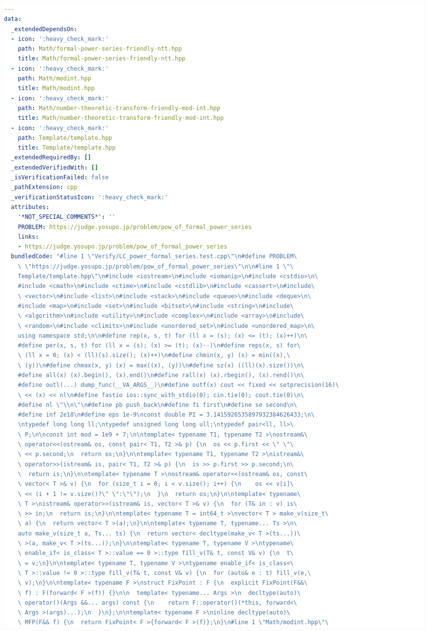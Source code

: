 ```yaml
---
data:
  _extendedDependsOn:
  - icon: ':heavy_check_mark:'
    path: Math/formal-power-series-friendly-ntt.hpp
    title: Math/formal-power-series-friendly-ntt.hpp
  - icon: ':heavy_check_mark:'
    path: Math/modint.hpp
    title: Math/modint.hpp
  - icon: ':heavy_check_mark:'
    path: Math/number-theoretic-transform-friendly-mod-int.hpp
    title: Math/number-theoretic-transform-friendly-mod-int.hpp
  - icon: ':heavy_check_mark:'
    path: Template/template.hpp
    title: Template/template.hpp
  _extendedRequiredBy: []
  _extendedVerifiedWith: []
  _isVerificationFailed: false
  _pathExtension: cpp
  _verificationStatusIcon: ':heavy_check_mark:'
  attributes:
    '*NOT_SPECIAL_COMMENTS*': ''
    PROBLEM: https://judge.yosupo.jp/problem/pow_of_formal_power_series
    links:
    - https://judge.yosupo.jp/problem/pow_of_formal_power_series
  bundledCode: "#line 1 \"Verify/LC_power_formal_series.test.cpp\"\n#define PROBLEM\
    \ \"https://judge.yosupo.jp/problem/pow_of_formal_power_series\"\n\n#line 1 \"\
    Template/template.hpp\"\n#include <iostream>\n#include <iomanip>\n#include <cstdio>\n\
    #include <cmath>\n#include <ctime>\n#include <cstdlib>\n#include <cassert>\n#include\
    \ <vector>\n#include <list>\n#include <stack>\n#include <queue>\n#include <deque>\n\
    #include <map>\n#include <set>\n#include <bitset>\n#include <string>\n#include\
    \ <algorithm>\n#include <utility>\n#include <complex>\n#include <array>\n#include\
    \ <random>\n#include <climits>\n#include <unordered_set>\n#include <unordered_map>\n\
    using namespace std;\n\n#define rep(x, s, t) for (ll x = (s); (x) <= (t); (x)++)\n\
    #define per(x, s, t) for (ll x = (s); (x) >= (t); (x)--)\n#define reps(x, s) for\
    \ (ll x = 0; (x) < (ll)(s).size(); (x)++)\n#define chmin(x, y) (x) = min((x),\
    \ (y))\n#define chmax(x, y) (x) = max((x), (y))\n#define sz(x) ((ll)(x).size())\n\
    #define all(x) (x).begin(), (x).end()\n#define rall(x) (x).rbegin(), (x).rend()\n\
    #define outl(...) dump_func(__VA_ARGS__)\n#define outf(x) cout << fixed << setprecision(16)\
    \ << (x) << nl\n#define fastio ios::sync_with_stdio(0); cin.tie(0); cout.tie(0)\n\
    #define nl \"\\n\"\n#define pb push_back\n#define fi first\n#define se second\n\
    #define inf 2e18\n#define eps 1e-9\nconst double PI = 3.1415926535897932384626433;\n\
    \ntypedef long long ll;\ntypedef unsigned long long ull;\ntypedef pair<ll, ll>\
    \ P;\n\nconst int mod = 1e9 + 7;\n\ntemplate< typename T1, typename T2 >\nostream&\
    \ operator<<(ostream& os, const pair< T1, T2 >& p) {\n  os << p.first << \" \"\
    \ << p.second;\n  return os;\n}\n\ntemplate< typename T1, typename T2 >\nistream&\
    \ operator>>(istream& is, pair< T1, T2 >& p) {\n  is >> p.first >> p.second;\n\
    \  return is;\n}\n\ntemplate< typename T >\nostream& operator<<(ostream& os, const\
    \ vector< T >& v) {\n  for (size_t i = 0; i < v.size(); i++) {\n    os << v[i]\
    \ << (i + 1 != v.size()?\" \":\"\");\n  }\n  return os;\n}\n\ntemplate< typename\
    \ T >\nistream& operator>>(istream& is, vector< T >& v) {\n  for (T& in : v) is\
    \ >> in;\n  return is;\n}\n\ntemplate< typename T = int64_t >\nvector< T > make_v(size_t\
    \ a) {\n  return vector< T >(a);\n}\n\ntemplate< typename T, typename... Ts >\n\
    auto make_v(size_t a, Ts... ts) {\n  return vector< decltype(make_v< T >(ts...))\
    \ >(a, make_v< T >(ts...));\n}\n\ntemplate< typename T, typename V >\ntypename\
    \ enable_if< is_class< T >::value == 0 >::type fill_v(T& t, const V& v) {\n  t\
    \ = v;\n}\n\ntemplate< typename T, typename V >\ntypename enable_if< is_class<\
    \ T >::value != 0 >::type fill_v(T& t, const V& v) {\n  for (auto& e : t) fill_v(e,\
    \ v);\n}\n\ntemplate< typename F >\nstruct FixPoint : F {\n  explicit FixPoint(F&&\
    \ f) : F(forward< F >(f)) {}\n\n  template< typename... Args >\n  decltype(auto)\
    \ operator()(Args &&... args) const {\n    return F::operator()(*this, forward<\
    \ Args >(args)...);\n  }\n};\n\ntemplate< typename F >\ninline decltype(auto)\
    \ MFP(F&& f) {\n  return FixPoint< F >{forward< F >(f)};\n}\n#line 1 \"Math/modint.hpp\"\
```